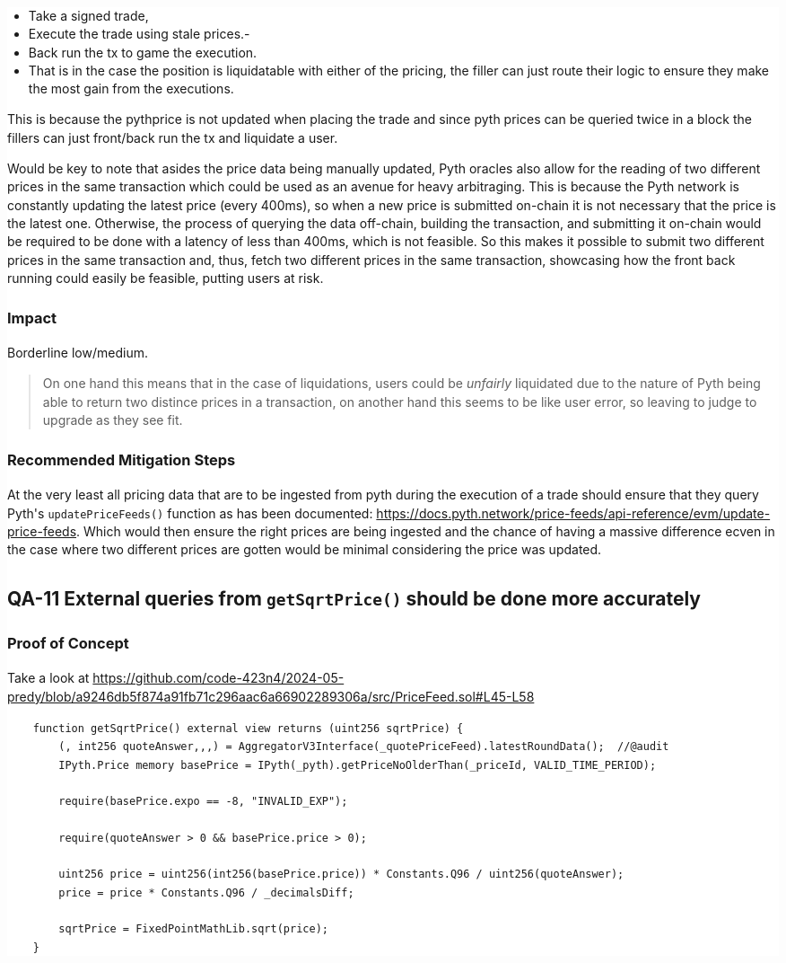 - Take a signed trade,
- Execute the trade using stale prices.-
- Back run the tx to game the execution.
- That is in the case the position is liquidatable with either of the pricing, the filler can just route their logic to ensure they make the most gain from the executions.

This is because the pythprice is not updated when placing the trade and since pyth prices can be queried twice in a block the fillers can just front/back run the tx and liquidate a user.

Would be key to note that asides the price data being manually updated, Pyth oracles also allow for the reading of two different prices in the same transaction which could be used as an avenue for heavy arbitraging. This is because the Pyth network is constantly updating the latest price (every 400ms), so when a new price is submitted on-chain it is not necessary that the price is the latest one. Otherwise, the process of querying the data off-chain, building the transaction, and submitting it on-chain would be required to be done with a latency of less than 400ms, which is not feasible. So this makes it possible to submit two different prices in the same transaction and, thus, fetch two different prices in the same transaction, showcasing how the front back running could easily be feasible, putting users at risk.

### Impact

Borderline low/medium.

> On one hand this means that in the case of liquidations, users could be _unfairly_ liquidated due to the nature of Pyth being able to return two distince prices in a transaction, on another hand this seems to be like user error, so leaving to judge to upgrade as they see fit.

### Recommended Mitigation Steps

At the very least all pricing data that are to be ingested from pyth during the execution of a trade should ensure that they query Pyth's `updatePriceFeeds()` function as has been documented: https://docs.pyth.network/price-feeds/api-reference/evm/update-price-feeds. Which would then ensure the right prices are being ingested and the chance of having a massive difference ecven in the case where two different prices are gotten would be minimal considering the price was updated.

## QA-11 External queries from `getSqrtPrice()` should be done more accurately

### Proof of Concept

Take a look at https://github.com/code-423n4/2024-05-predy/blob/a9246db5f874a91fb71c296aac6a66902289306a/src/PriceFeed.sol#L45-L58

```solidity
    function getSqrtPrice() external view returns (uint256 sqrtPrice) {
        (, int256 quoteAnswer,,,) = AggregatorV3Interface(_quotePriceFeed).latestRoundData();  //@audit
        IPyth.Price memory basePrice = IPyth(_pyth).getPriceNoOlderThan(_priceId, VALID_TIME_PERIOD);

        require(basePrice.expo == -8, "INVALID_EXP");

        require(quoteAnswer > 0 && basePrice.price > 0);

        uint256 price = uint256(int256(basePrice.price)) * Constants.Q96 / uint256(quoteAnswer);
        price = price * Constants.Q96 / _decimalsDiff;

        sqrtPrice = FixedPointMathLib.sqrt(price);
    }
```

